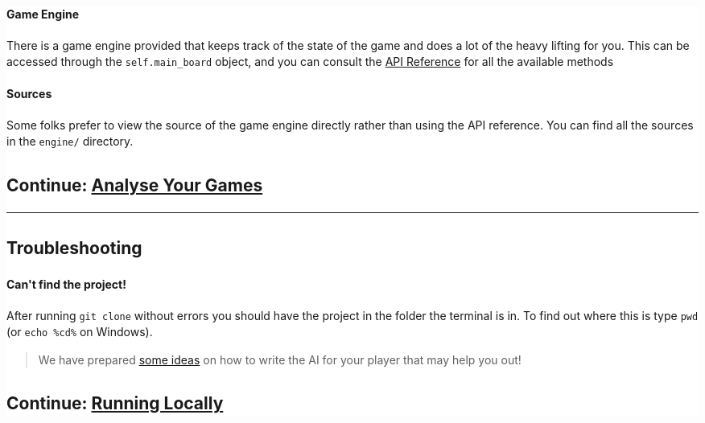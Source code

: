 #### Game Engine

There is a game engine provided that keeps track of the state of the game and does a lot of the heavy lifting
for you. This can be accessed through the `self.main_board` object, and you can consult
the [API Reference](https://ultimate-ttt-py.readthedocs.io/en/latest/) for all the available methods 

#### Sources

Some folks prefer to view the source of the game engine directly rather than using the API reference. You can
find all the sources in the `engine/` directory.

## Continue: [Analyse Your Games](./analyse-games.md)

--------

## Troubleshooting

#### Can't find the project!

After running `git clone` without errors you should have the project in the folder the terminal is in. To find out where this is type `pwd` (or `echo %cd%` on Windows).

> We have prepared [some ideas](./ideas.md) on how to write the AI for your player that may help you out!

## Continue: [Running Locally](./analyse-games.md)
